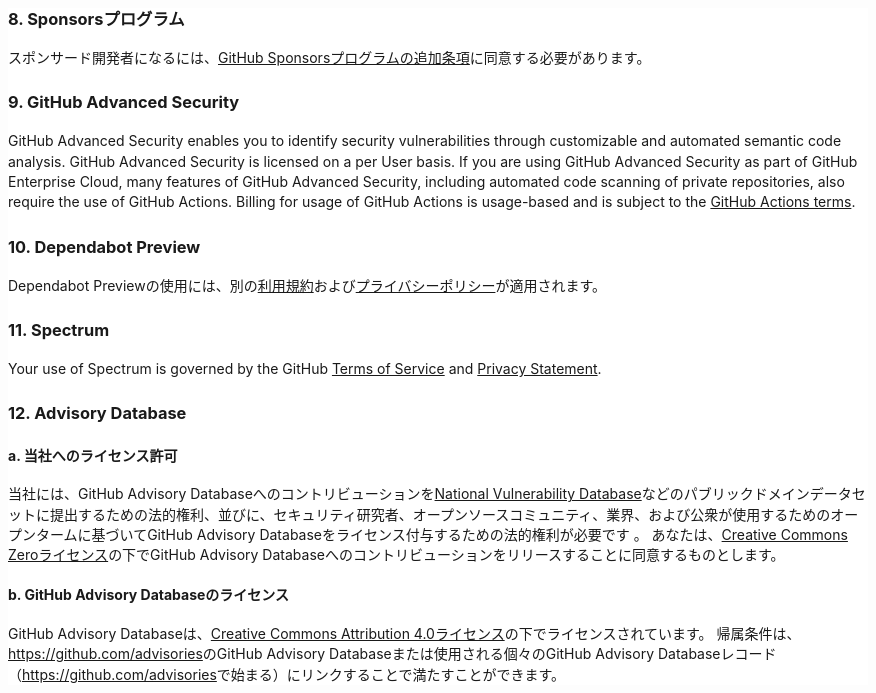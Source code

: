 ### 8. Sponsorsプログラム

スポンサード開発者になるには、[GitHub Sponsorsプログラムの追加条項](/github/site-policy/github-sponsors-additional-terms)に同意する必要があります。

### 9. GitHub Advanced Security

GitHub Advanced Security enables you to identify security vulnerabilities through customizable and automated semantic code analysis. GitHub Advanced Security is licensed on a per User basis. If you are using GitHub Advanced Security as part of GitHub Enterprise Cloud, many features of GitHub Advanced Security, including automated code scanning of private repositories, also require the use of GitHub Actions. Billing for usage of GitHub Actions is usage-based and is subject to the [GitHub Actions terms](/github/site-policy/github-additional-product-terms#c-payment-and-billing-for-actions-and-packages).

### 10. Dependabot Preview

Dependabot Previewの使用には、別の[利用規約](https://dependabot.com/terms)および[プライバシーポリシー](https://dependabot.com/privacy)が適用されます。

### 11. Spectrum

Your use of Spectrum is governed by the GitHub [Terms of Service](/github/site-policy/github-terms-of-service) and [Privacy Statement](/github/site-policy/github-privacy-statement).

### 12. Advisory Database

#### a. 当社へのライセンス許可

当社には、GitHub Advisory Databaseへのコントリビューションを[National Vulnerability Database](https://nvd.nist.gov/)などのパブリックドメインデータセットに提出するための法的権利、並びに、セキュリティ研究者、オープンソースコミュニティ、業界、および公衆が使用するためのオープンタームに基づいてGitHub Advisory Databaseをライセンス付与するための法的権利が必要です 。 あなたは、[Creative Commons Zeroライセンス](https://creativecommons.org/publicdomain/zero/1.0/)の下でGitHub Advisory Databaseへのコントリビューションをリリースすることに同意するものとします。

#### b. GitHub Advisory Databaseのライセンス

GitHub Advisory Databaseは、[Creative Commons Attribution 4.0ライセンス](https://creativecommons.org/licenses/by/4.0/)の下でライセンスされています。 帰属条件は、<https://github.com/advisories>のGitHub Advisory Databaseまたは使用される個々のGitHub Advisory Databaseレコード（<https://github.com/advisories>で始まる）にリンクすることで満たすことができます。

